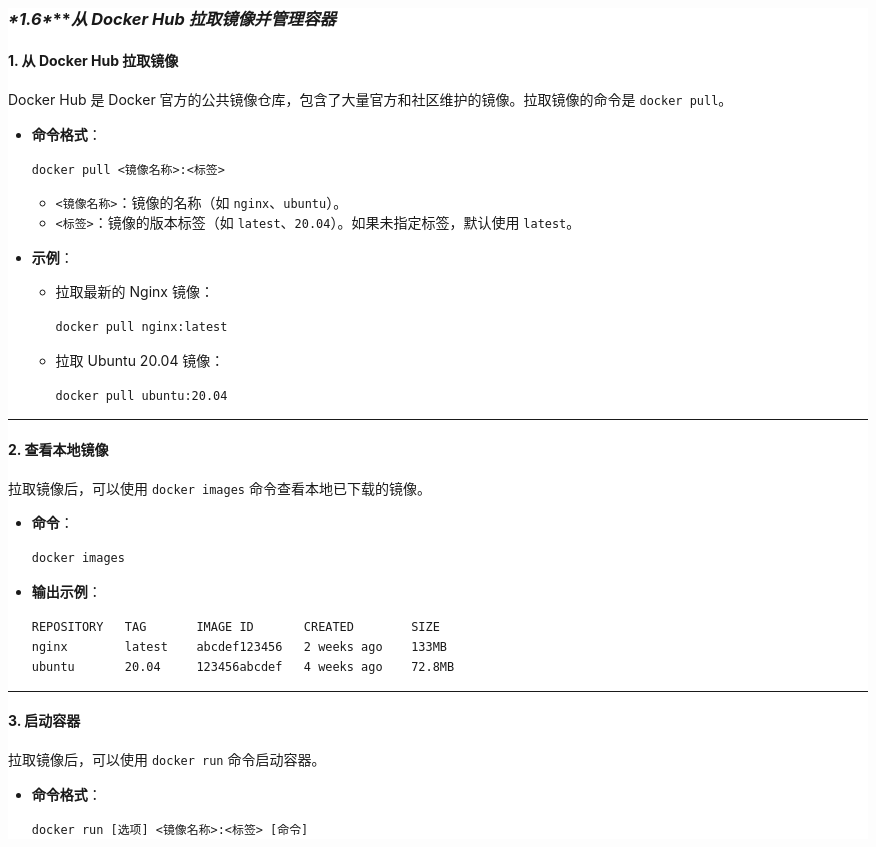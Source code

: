 ### ***\*1.6\*******\**从 Docker Hub 拉取镜像并管理容器***

#### 1. **从 Docker Hub 拉取镜像**

Docker Hub 是 Docker 官方的公共镜像仓库，包含了大量官方和社区维护的镜像。拉取镜像的命令是 `docker pull`。

- **命令格式**：

  ```
  docker pull <镜像名称>:<标签>
  ```

  - `<镜像名称>`：镜像的名称（如 `nginx`、`ubuntu`）。
  - `<标签>`：镜像的版本标签（如 `latest`、`20.04`）。如果未指定标签，默认使用 `latest`。

- **示例**：

  - 拉取最新的 Nginx 镜像：

    ```
    docker pull nginx:latest
    ```

  - 拉取 Ubuntu 20.04 镜像：

    ```
    docker pull ubuntu:20.04
    ```

------

#### 2. **查看本地镜像**

拉取镜像后，可以使用 `docker images` 命令查看本地已下载的镜像。

- **命令**：

  ```
  docker images
  ```

- **输出示例**：

  ```
  REPOSITORY   TAG       IMAGE ID       CREATED        SIZE
  nginx        latest    abcdef123456   2 weeks ago    133MB
  ubuntu       20.04     123456abcdef   4 weeks ago    72.8MB
  ```

------

#### 3. **启动容器**

拉取镜像后，可以使用 `docker run` 命令启动容器。

- **命令格式**：

  ```
  docker run [选项] <镜像名称>:<标签> [命令]
  ```
